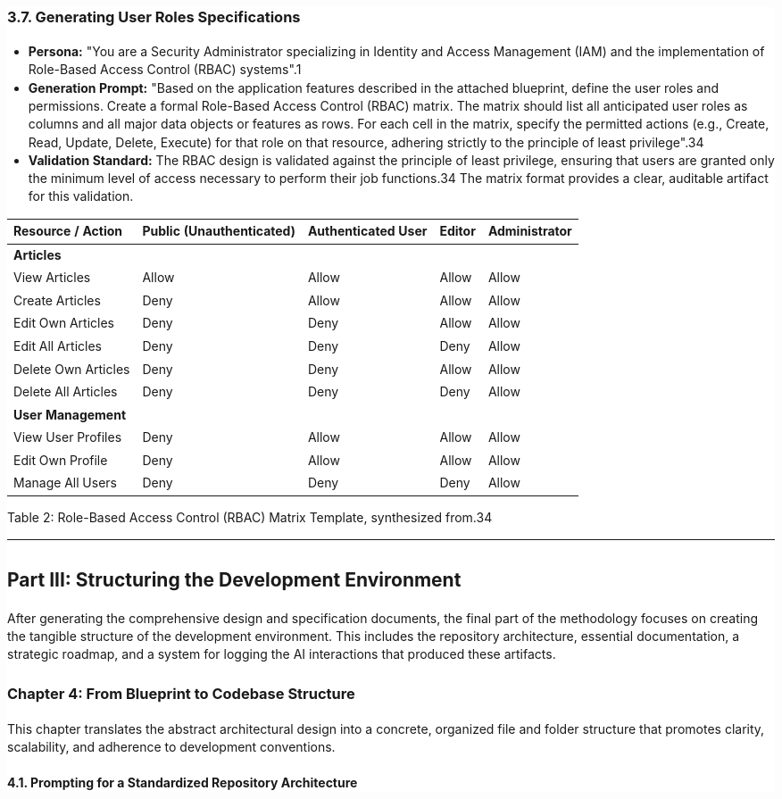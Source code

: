 ### **3.7. Generating User Roles Specifications**

* **Persona:** "You are a Security Administrator specializing in Identity and Access Management (IAM) and the implementation of Role-Based Access Control (RBAC) systems".1  
* **Generation Prompt:** "Based on the application features described in the attached blueprint, define the user roles and permissions. Create a formal Role-Based Access Control (RBAC) matrix. The matrix should list all anticipated user roles as columns and all major data objects or features as rows. For each cell in the matrix, specify the permitted actions (e.g., Create, Read, Update, Delete, Execute) for that role on that resource, adhering strictly to the principle of least privilege".34  
* **Validation Standard:** The RBAC design is validated against the principle of least privilege, ensuring that users are granted only the minimum level of access necessary to perform their job functions.34 The matrix format provides a clear, auditable artifact for this validation.

| Resource / Action | Public (Unauthenticated) | Authenticated User | Editor | Administrator |
| :---- | :---- | :---- | :---- | :---- |
| **Articles** |  |  |  |  |
| View Articles | Allow | Allow | Allow | Allow |
| Create Articles | Deny | Allow | Allow | Allow |
| Edit Own Articles | Deny | Deny | Allow | Allow |
| Edit All Articles | Deny | Deny | Deny | Allow |
| Delete Own Articles | Deny | Deny | Allow | Allow |
| Delete All Articles | Deny | Deny | Deny | Allow |
| **User Management** |  |  |  |  |
| View User Profiles | Deny | Allow | Allow | Allow |
| Edit Own Profile | Deny | Allow | Allow | Allow |
| Manage All Users | Deny | Deny | Deny | Allow |

Table 2: Role-Based Access Control (RBAC) Matrix Template, synthesized from.34

---

## **Part III: Structuring the Development Environment**

After generating the comprehensive design and specification documents, the final part of the methodology focuses on creating the tangible structure of the development environment. This includes the repository architecture, essential documentation, a strategic roadmap, and a system for logging the AI interactions that produced these artifacts.

### **Chapter 4: From Blueprint to Codebase Structure**

This chapter translates the abstract architectural design into a concrete, organized file and folder structure that promotes clarity, scalability, and adherence to development conventions.

#### **4.1. Prompting for a Standardized Repository Architecture**
